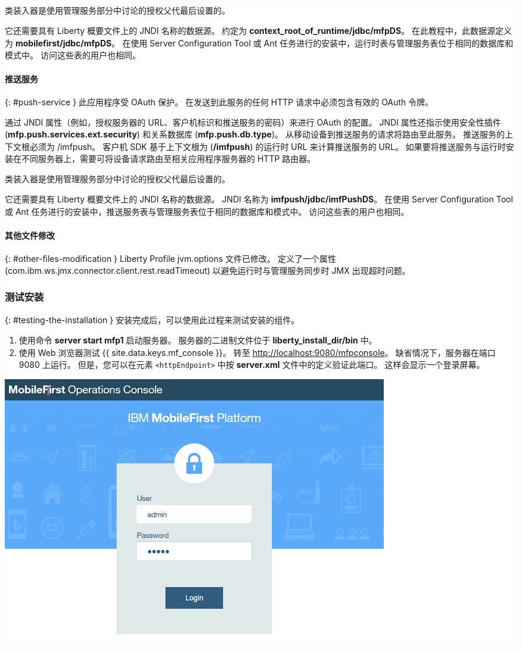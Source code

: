 类装入器是使用管理服务部分中讨论的授权父代最后设置的。

它还需要具有 Liberty 概要文件上的 JNDI 名称的数据源。 约定为 **context\_root\_of\_runtime/jdbc/mfpDS**。 在此教程中，此数据源定义为 **mobilefirst/jdbc/mfpDS**。 在使用 Server Configuration Tool 或 Ant 任务进行的安装中，运行时表与管理服务表位于相同的数据库和模式中。 访问这些表的用户也相同。

#### 推送服务
{: #push-service }
此应用程序受 OAuth 保护。 在发送到此服务的任何 HTTP 请求中必须包含有效的 OAuth 令牌。

通过 JNDI 属性（例如，授权服务器的 URL、客户机标识和推送服务的密码）来进行 OAuth 的配置。 JNDI 属性还指示使用安全性插件 (**mfp.push.services.ext.security**) 和关系数据库 (**mfp.push.db.type**)。 从移动设备到推送服务的请求将路由至此服务。 推送服务的上下文根必须为 /imfpush。 客户机 SDK 基于上下文根为 (**/imfpush**) 的运行时 URL 来计算推送服务的 URL。 如果要将推送服务与运行时安装在不同服务器上，需要可将设备请求路由至相关应用程序服务器的 HTTP 路由器。

类装入器是使用管理服务部分中讨论的授权父代最后设置的。

它还需要具有 Liberty 概要文件上的 JNDI 名称的数据源。 JNDI 名称为 **imfpush/jdbc/imfPushDS**。 在使用 Server Configuration Tool 或 Ant 任务进行的安装中，推送服务表与管理服务表位于相同的数据库和模式中。 访问这些表的用户也相同。

#### 其他文件修改
{: #other-files-modification }
Liberty Profile jvm.options 文件已修改。 定义了一个属性 (com.ibm.ws.jmx.connector.client.rest.readTimeout) 以避免运行时与管理服务同步时 JMX 出现超时问题。

### 测试安装
{: #testing-the-installation }
安装完成后，可以使用此过程来测试安装的组件。

1. 使用命令 **server start mfp1** 启动服务器。 服务器的二进制文件位于 **liberty\_install\_dir/bin** 中。
2. 使用 Web 浏览器测试 {{ site.data.keys.mf_console }}。 转至 [http://localhost:9080/mfpconsole](http://localhost:9080/mfpconsole)。 缺省情况下，服务器在端口 9080 上运行。 但是，您可以在元素 `<httpEndpoint>` 中按 **server.xml** 文件中的定义验证此端口。 这样会显示一个登录屏幕。

![控制台的登录屏幕](mfpconsole_signin.jpg)
